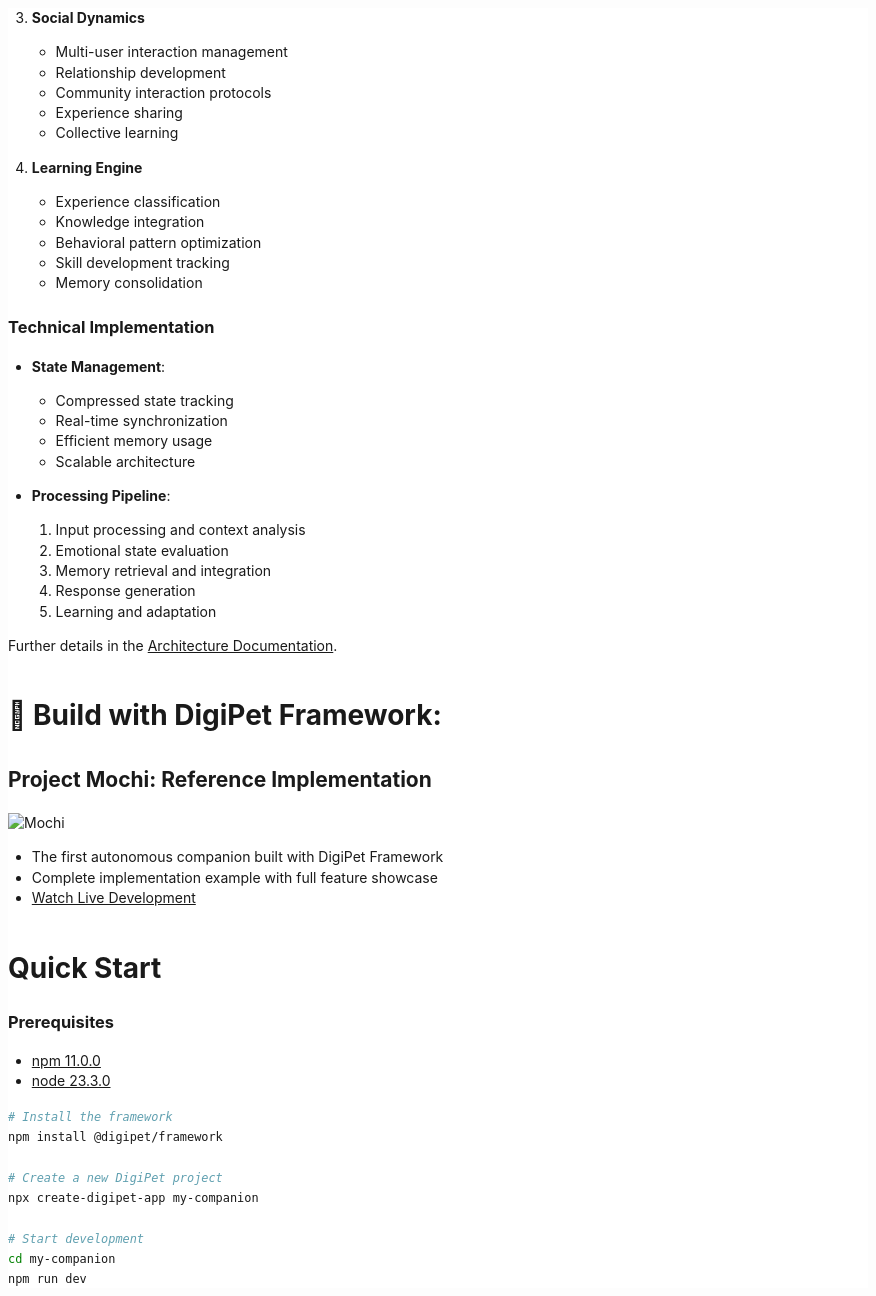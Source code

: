 3. **Social Dynamics**
   - Multi-user interaction management
   - Relationship development
   - Community interaction protocols
   - Experience sharing
   - Collective learning

4. **Learning Engine**
   - Experience classification
   - Knowledge integration
   - Behavioral pattern optimization
   - Skill development tracking
   - Memory consolidation

### Technical Implementation

- **State Management**:
  - Compressed state tracking
  - Real-time synchronization
  - Efficient memory usage
  - Scalable architecture

- **Processing Pipeline**:
  1. Input processing and context analysis
  2. Emotional state evaluation
  3. Memory retrieval and integration
  4. Response generation
  5. Learning and adaptation

Further details in the [Architecture Documentation](https://docs.digipet.tech/architecture).

# 🚀 Build with DigiPet Framework:

## Project Mochi: Reference Implementation
![Mochi](./assets/mochi-logo.png)
- The first autonomous companion built with DigiPet Framework
- Complete implementation example with full feature showcase
- [Watch Live Development](https://x.com/digipet_tech/live)

# Quick Start

### Prerequisites

- [npm 11.0.0](https://www.npmjs.com/get-npm)
- [node 23.3.0](https://nodejs.org/en/download/)

```bash
# Install the framework
npm install @digipet/framework

# Create a new DigiPet project
npx create-digipet-app my-companion

# Start development
cd my-companion
npm run dev
```
